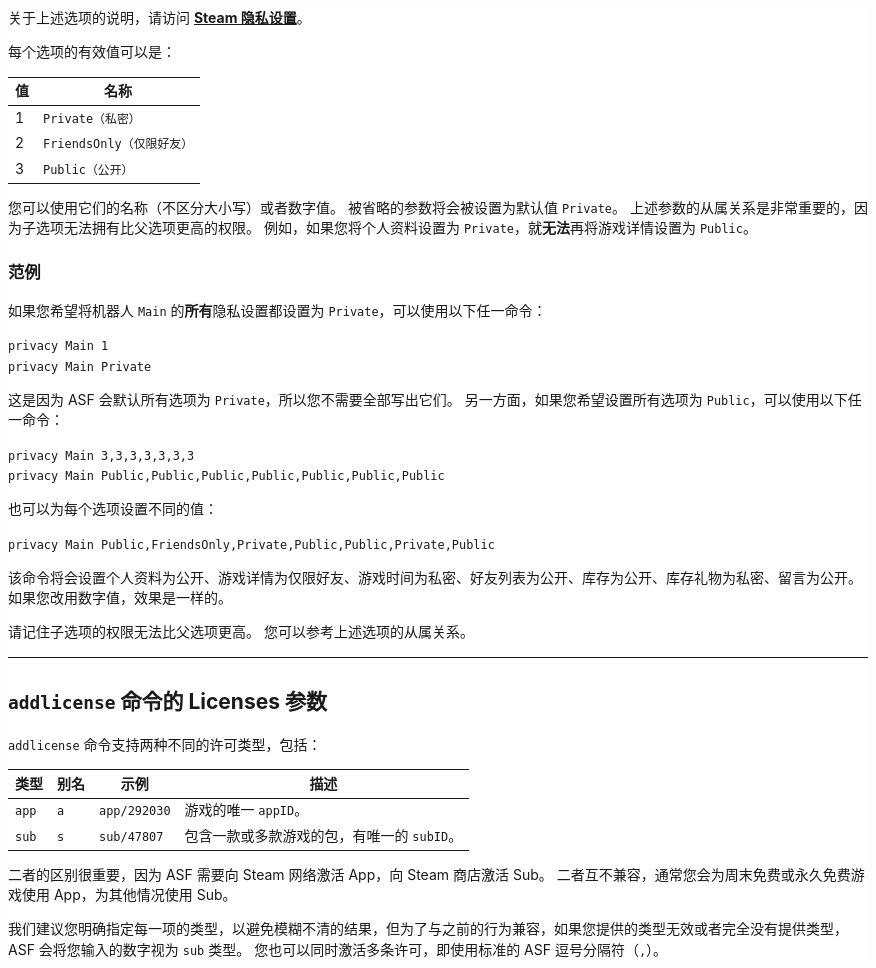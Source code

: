 关于上述选项的说明，请访问 **[Steam 隐私设置](https://steamcommunity.com/my/edit/settings)**。

每个选项的有效值可以是：

| 值 | 名称                  |
| - | ------------------- |
| 1 | `Private（私密）`       |
| 2 | `FriendsOnly（仅限好友）` |
| 3 | `Public（公开）`        |

您可以使用它们的名称（不区分大小写）或者数字值。 被省略的参数将会被设置为默认值 `Private`。 上述参数的从属关系是非常重要的，因为子选项无法拥有比父选项更高的权限。 例如，如果您将个人资料设置为 `Private`，就**无法**再将游戏详情设置为 `Public`。

### 范例

如果您希望将机器人 `Main` 的**所有**隐私设置都设置为 `Private`，可以使用以下任一命令：

```text
privacy Main 1
privacy Main Private
```

这是因为 ASF 会默认所有选项为 `Private`，所以您不需要全部写出它们。 另一方面，如果您希望设置所有选项为 `Public`，可以使用以下任一命令：

```text
privacy Main 3,3,3,3,3,3,3
privacy Main Public,Public,Public,Public,Public,Public,Public
```

也可以为每个选项设置不同的值：

```text
privacy Main Public,FriendsOnly,Private,Public,Public,Private,Public
```

该命令将会设置个人资料为公开、游戏详情为仅限好友、游戏时间为私密、好友列表为公开、库存为公开、库存礼物为私密、留言为公开。 如果您改用数字值，效果是一样的。

请记住子选项的权限无法比父选项更高。 您可以参考上述选项的从属关系。

---

## `addlicense` 命令的 Licenses 参数

`addlicense` 命令支持两种不同的许可类型，包括：

| 类型    | 别名  | 示例           | 描述                        |
| ----- | --- | ------------ | ------------------------- |
| `app` | `a` | `app/292030` | 游戏的唯一 `appID`。            |
| `sub` | `s` | `sub/47807`  | 包含一款或多款游戏的包，有唯一的 `subID`。 |

二者的区别很重要，因为 ASF 需要向 Steam 网络激活 App，向 Steam 商店激活 Sub。 二者互不兼容，通常您会为周末免费或永久免费游戏使用 App，为其他情况使用 Sub。

我们建议您明确指定每一项的类型，以避免模糊不清的结果，但为了与之前的行为兼容，如果您提供的类型无效或者完全没有提供类型，ASF 会将您输入的数字视为 `sub` 类型。 您也可以同时激活多条许可，即使用标准的 ASF 逗号分隔符（`,`）。

